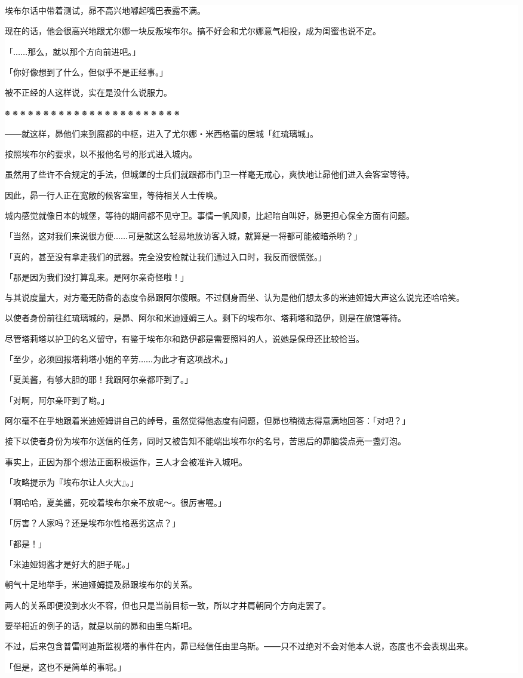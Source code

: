 埃布尔话中带着测试，昴不高兴地嘟起嘴巴表露不满。

现在的话，他会很高兴地跟尤尔娜一块反叛埃布尔。搞不好会和尤尔娜意气相投，成为闺蜜也说不定。

「……那么，就以那个方向前进吧。」

「你好像想到了什么，但似乎不是正经事。」

被不正经的人这样说，实在是没什么说服力。

※ ※ ※ ※ ※ ※ ※ ※ ※ ※ ※ ※ ※ ※ ※ ※ ※ ※ ※ ※ ※ ※ ※

——就这样，昴他们来到魔都的中枢，进入了尤尔娜・米西格蕾的居城「红琉璃城」。

按照埃布尔的要求，以不报他名号的形式进入城内。

虽然用了些许不合规定的手法，但城堡的士兵们就跟都市门卫一样毫无戒心，爽快地让昴他们进入会客室等待。

因此，昴一行人正在宽敞的候客室里，等待相关人士传唤。

城内感觉就像日本的城堡，等待的期间都不见守卫。事情一帆风顺，比起暗自叫好，昴更担心保全方面有问题。

「当然，这对我们来说很方便……可是就这么轻易地放访客入城，就算是一将都可能被暗杀哟？」

「真的，甚至没有拿走我们的武器。完全没安检就让我们通过入口时，我反而很慌张。」

「那是因为我们没打算乱来。是阿尔亲奇怪啦！」

与其说度量大，对方毫无防备的态度令昴跟阿尔傻眼。不过侧身而坐、认为是他们想太多的米迪娅姆大声这么说完还哈哈笑。

以使者身份前往红琉璃城的，是昴、阿尔和米迪娅姆三人。剩下的埃布尔、塔莉塔和路伊，则是在旅馆等待。

尽管塔莉塔以护卫的名义留守，有鉴于埃布尔和路伊都是需要照料的人，说她是保母还比较恰当。

「至少，必须回报塔莉塔小姐的辛劳……为此才有这项战术。」

「夏美酱，有够大胆的耶！我跟阿尔亲都吓到了。」

「对啊，阿尔亲吓到了哟。」

阿尔毫不在乎地跟着米迪娅姆讲自己的绰号，虽然觉得他态度有问题，但昴也稍微志得意满地回答：「对吧？」

接下以使者身份为埃布尔送信的任务，同时又被告知不能端出埃布尔的名号，苦思后的昴脑袋点亮一盏灯泡。

事实上，正因为那个想法正面积极运作，三人才会被准许入城吧。

「攻略提示为『埃布尔让人火大』。」

「啊哈哈，夏美酱，死咬着埃布尔亲不放呢～。很厉害喔。」

「厉害？人家吗？还是埃布尔性格恶劣这点？」

「都是！」

「米迪娅姆酱才是好大的胆子呢。」

朝气十足地举手，米迪娅姆提及昴跟埃布尔的关系。

两人的关系即便没到水火不容，但也只是当前目标一致，所以才并肩朝同个方向走罢了。

要举相近的例子的话，就是以前的昴和由里乌斯吧。

不过，后来包含普雷阿迪斯监视塔的事件在内，昴已经信任由里乌斯。——只不过绝对不会对他本人说，态度也不会表现出来。

「但是，这也不是简单的事呢。」
